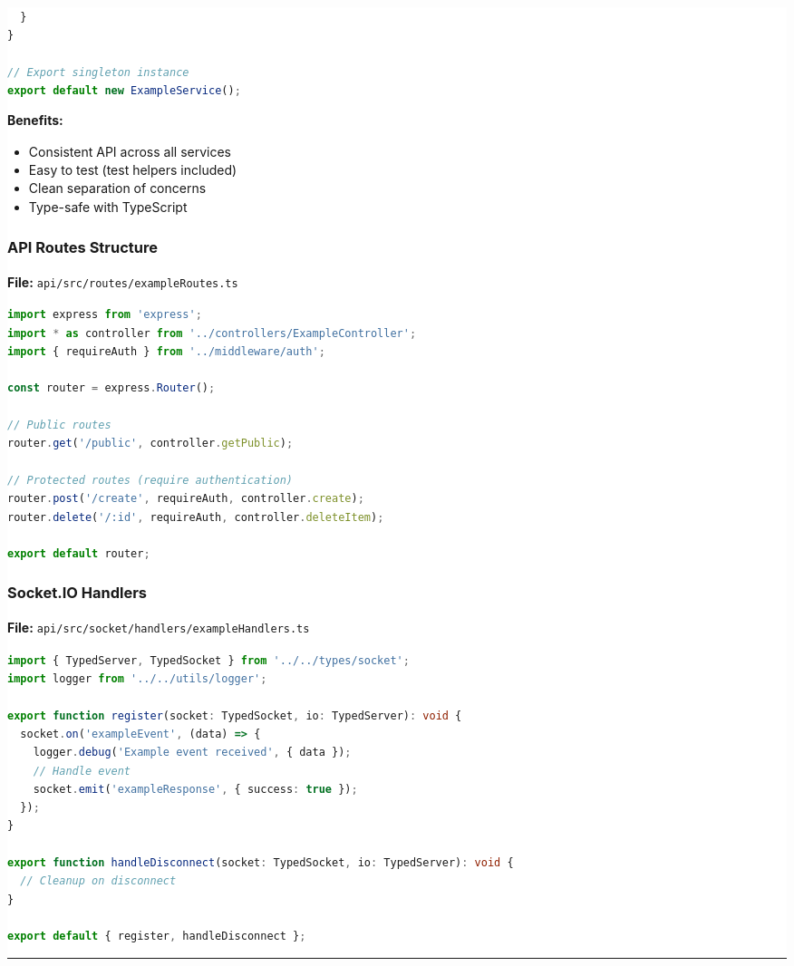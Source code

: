 ```typescript
  }
}

// Export singleton instance
export default new ExampleService();
```

**Benefits:**
- Consistent API across all services
- Easy to test (test helpers included)
- Clean separation of concerns
- Type-safe with TypeScript

### API Routes Structure

**File:** `api/src/routes/exampleRoutes.ts`

```typescript
import express from 'express';
import * as controller from '../controllers/ExampleController';
import { requireAuth } from '../middleware/auth';

const router = express.Router();

// Public routes
router.get('/public', controller.getPublic);

// Protected routes (require authentication)
router.post('/create', requireAuth, controller.create);
router.delete('/:id', requireAuth, controller.deleteItem);

export default router;
```

### Socket.IO Handlers

**File:** `api/src/socket/handlers/exampleHandlers.ts`

```typescript
import { TypedServer, TypedSocket } from '../../types/socket';
import logger from '../../utils/logger';

export function register(socket: TypedSocket, io: TypedServer): void {
  socket.on('exampleEvent', (data) => {
    logger.debug('Example event received', { data });
    // Handle event
    socket.emit('exampleResponse', { success: true });
  });
}

export function handleDisconnect(socket: TypedSocket, io: TypedServer): void {
  // Cleanup on disconnect
}

export default { register, handleDisconnect };
```

---